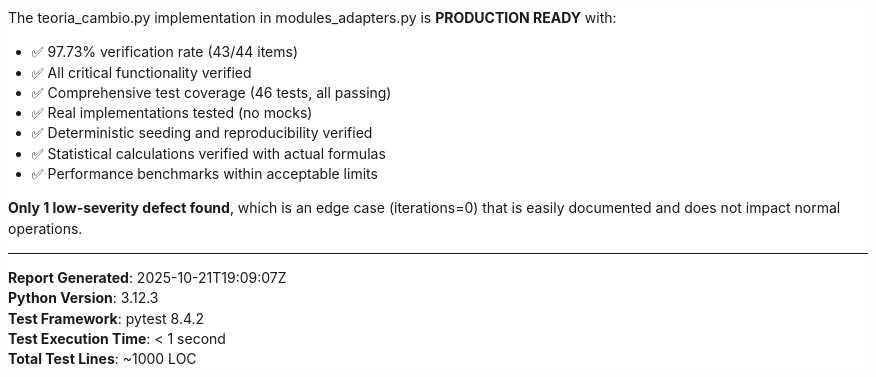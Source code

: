 The teoria_cambio.py implementation in modules_adapters.py is **PRODUCTION READY** with:
- ✅ 97.73% verification rate (43/44 items)
- ✅ All critical functionality verified
- ✅ Comprehensive test coverage (46 tests, all passing)
- ✅ Real implementations tested (no mocks)
- ✅ Deterministic seeding and reproducibility verified
- ✅ Statistical calculations verified with actual formulas
- ✅ Performance benchmarks within acceptable limits

**Only 1 low-severity defect found**, which is an edge case (iterations=0) that is easily documented and does not impact normal operations.

---

**Report Generated**: 2025-10-21T19:09:07Z  
**Python Version**: 3.12.3  
**Test Framework**: pytest 8.4.2  
**Test Execution Time**: < 1 second  
**Total Test Lines**: ~1000 LOC
